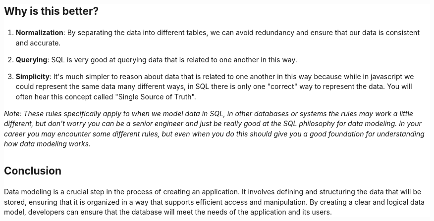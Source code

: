 ## Why is this better?

1. **Normalization**: By separating the data into different tables, we can avoid redundancy and ensure that our data is consistent and accurate.

2. **Querying**: SQL is very good at querying data that is related to one another in this way.

3. **Simplicity**: It's much simpler to reason about data that is related to one another in this way because while in javascript we could represent the same data many different ways, in SQL there is only one "correct" way to represent the data. You will often hear this concept called "Single Source of Truth".

_Note: These rules specifically apply to when we model data in SQL, in other databases or systems the rules may work a little different, but don't worry you can be a senior engineer and just be really good at the SQL philosophy for data modeling. In your career you may encounter some different rules, but even when you do this should give you a good foundation for understanding how data modeling works._

## Conclusion

Data modeling is a crucial step in the process of creating an application. It involves defining and structuring the data that will be stored, ensuring that it is organized in a way that supports efficient access and manipulation. By creating a clear and logical data model, developers can ensure that the database will meet the needs of the application and its users.
